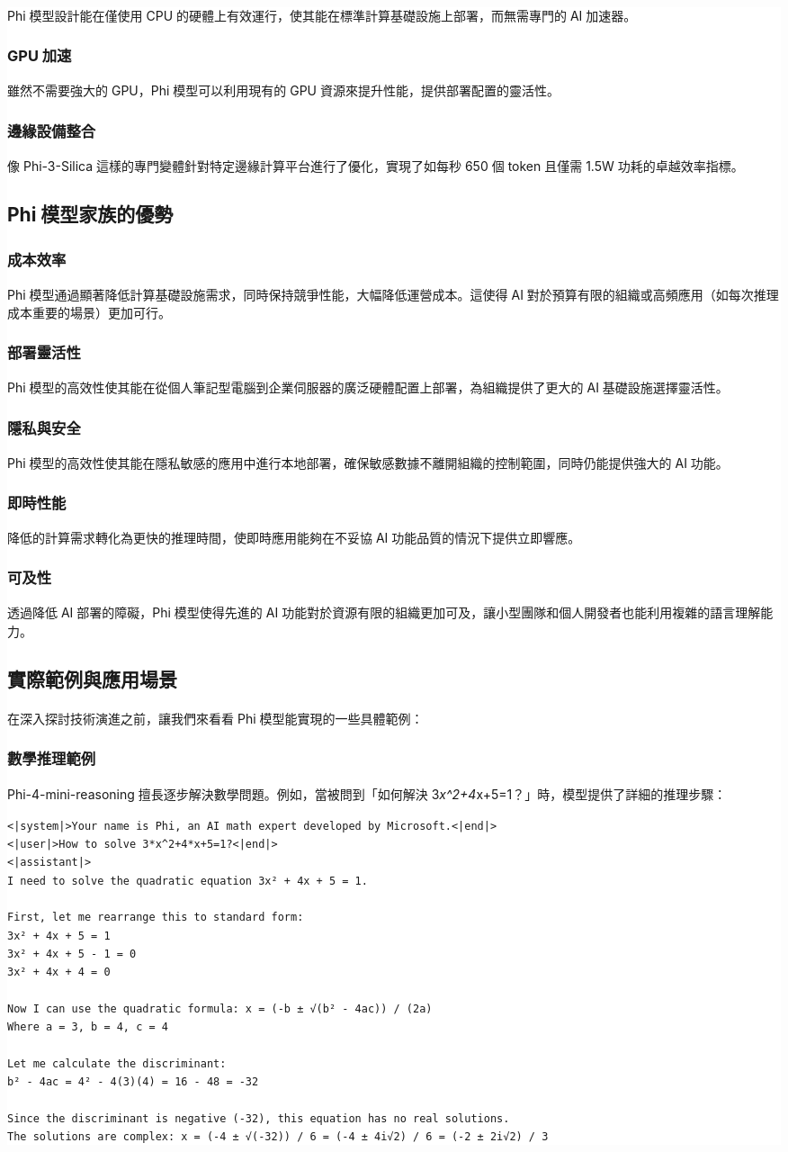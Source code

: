 Phi 模型設計能在僅使用 CPU 的硬體上有效運行，使其能在標準計算基礎設施上部署，而無需專門的 AI 加速器。

### GPU 加速

雖然不需要強大的 GPU，Phi 模型可以利用現有的 GPU 資源來提升性能，提供部署配置的靈活性。

### 邊緣設備整合

像 Phi-3-Silica 這樣的專門變體針對特定邊緣計算平台進行了優化，實現了如每秒 650 個 token 且僅需 1.5W 功耗的卓越效率指標。

## Phi 模型家族的優勢

### 成本效率

Phi 模型通過顯著降低計算基礎設施需求，同時保持競爭性能，大幅降低運營成本。這使得 AI 對於預算有限的組織或高頻應用（如每次推理成本重要的場景）更加可行。

### 部署靈活性

Phi 模型的高效性使其能在從個人筆記型電腦到企業伺服器的廣泛硬體配置上部署，為組織提供了更大的 AI 基礎設施選擇靈活性。

### 隱私與安全

Phi 模型的高效性使其能在隱私敏感的應用中進行本地部署，確保敏感數據不離開組織的控制範圍，同時仍能提供強大的 AI 功能。

### 即時性能

降低的計算需求轉化為更快的推理時間，使即時應用能夠在不妥協 AI 功能品質的情況下提供立即響應。

### 可及性

透過降低 AI 部署的障礙，Phi 模型使得先進的 AI 功能對於資源有限的組織更加可及，讓小型團隊和個人開發者也能利用複雜的語言理解能力。

## 實際範例與應用場景

在深入探討技術演進之前，讓我們來看看 Phi 模型能實現的一些具體範例：

### 數學推理範例

Phi-4-mini-reasoning 擅長逐步解決數學問題。例如，當被問到「如何解決 3*x^2+4*x+5=1？」時，模型提供了詳細的推理步驟：

```
<|system|>Your name is Phi, an AI math expert developed by Microsoft.<|end|>
<|user|>How to solve 3*x^2+4*x+5=1?<|end|>
<|assistant|>
I need to solve the quadratic equation 3x² + 4x + 5 = 1.

First, let me rearrange this to standard form:
3x² + 4x + 5 = 1
3x² + 4x + 5 - 1 = 0  
3x² + 4x + 4 = 0

Now I can use the quadratic formula: x = (-b ± √(b² - 4ac)) / (2a)
Where a = 3, b = 4, c = 4

Let me calculate the discriminant:
b² - 4ac = 4² - 4(3)(4) = 16 - 48 = -32

Since the discriminant is negative (-32), this equation has no real solutions.
The solutions are complex: x = (-4 ± √(-32)) / 6 = (-4 ± 4i√2) / 6 = (-2 ± 2i√2) / 3
```
